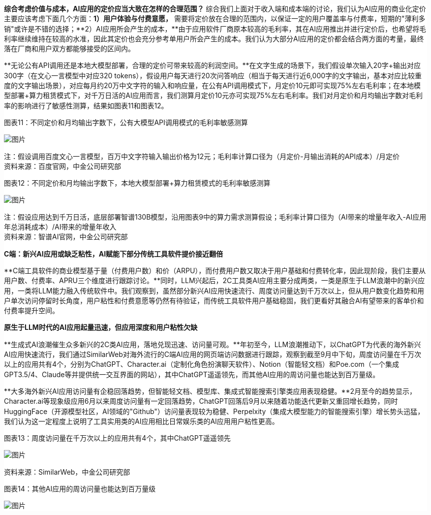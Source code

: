 
**综合考虑价值与成本，AI应用的定价应当大致在怎样的合理范围？** 综合我们上面对于收入端和成本端的讨论，我们认为AI应用的商业化定价主要应该考虑下面几个方面：**1）用户体验与付费意愿，** 需要将定价放在合理的范围内，以保证一定的用户覆盖率与付费率，短期的"薄利多销"或许是不错的选择；**2）AI应用所会产生的成本，**由于应用软件厂商原本较高的毛利率，其在AI应用推出并进行定价后，也希望将毛利率继续维持在较高的水准，因此其定价也会充分参考单用户所会产生的成本。我们认为大部分AI应用的定价都会结合两方面的考量，最终落在厂商和用户双方都能够接受的区间内。

**无论公有API调用还是本地大模型部署，合理的定价可带来较高的利润空间。**在文字生成的场景下，我们假设单次输入20字+输出对应300字（在文心一言模型中对应320 tokens），假设用户每天进行20次问答响应（相当于每天进行近6,000字的文字输出，基本对应比较重度的文字输出场景），对应每月约20万中文字符的输入和响应量，在公有API调用模式下，月定价10元即可实现75%左右毛利率；在本地模型部署+算力租赁模式下，对千万日活的AI应用而言，我们测算月定价10元亦可实现75%左右毛利率。我们对月定价和月均输出字数对毛利率的影响进行了敏感性测算，结果如图表11和图表12。


图表11：不同定价和月均输出字数下，公有大模型API调用模式的毛利率敏感测算


![图片](https://image.cubox.pro/cardImg/2023101009254264793/91132.jpg?imageMogr2/quality/90/ignore-error/1)


注：假设调用百度文心一言模型，百万中文字符输入输出价格为12元；毛利率计算口径为（月定价-月输出消耗的API成本）/月定价  
资料来源：百度官网，中金公司研究部


图表12：不同定价和月均输出字数下，本地大模型部署+算力租赁模式的毛利率敏感测算


![图片](https://image.cubox.pro/cardImg/2023101009254364593/12197.jpg?imageMogr2/quality/90/ignore-error/1)


注：假设应用达到千万日活，底层部署智谱130B模型，沿用图表9中的算力需求测算假设；毛利率计算口径为（AI带来的增量年收入-AI应用年总消耗成本）/AI带来的增量年收入  
资料来源：智谱AI官网，中金公司研究部


**C端：新兴AI应用或缺乏粘性，AI赋能下部分传统工具软件提价接近翻倍**


**C端工具软件的商业模型基于量（付费用户数）和价（ARPU），而付费用户数又取决于用户基础和付费转化率，因此现阶段，我们主要从用户数、付费率、APRU三个维度进行跟踪讨论。**同时，LLM兴起后，2C工具类AI应用主要分成两类，一类是原生于LLM浪潮中的新兴应用，一类将LLM能力融入传统软件中。我们观察到，虽然部分新兴AI应用快速流行、周度访问量达到千万次以上，但从用户数变化趋势和用户单次访问停留时长角度，用户粘性和付费意愿等仍然有待验证，而传统工具软件用户基础稳固，我们更看好其融合AI有望带来的客单价和付费率提升空间。


**原生于LLM时代的AI应用起量迅速，但应用深度和用户粘性欠缺**


**生成式AI浪潮催生众多新兴的2C类AI应用，落地兑现迅速、访问量可观。**年初至今，LLM浪潮推动下，以ChatGPT为代表的海外新兴AI应用快速流行，我们通过SimilarWeb对海外流行的C端AI应用的网页端访问数据进行跟踪，观察到截至9月中下旬，周度访问量在千万次以上的应用共有4个，分别为ChatGPT、Character.ai（定制化角色扮演聊天软件）、Notion（智能轻文档）和Poe.com（一个集成GPT3.5/4、Claude等并提供统一交互界面的网站），其中ChatGPT遥遥领先，而其他AI应用的周访问量也能达到百万量级。

**大多海外新兴AI应用访问量有企稳回落趋势，但智能轻文档、模型库、集成式智能搜索引擎类应用表现稳健。**2月至今的趋势显示，Character.ai等现象级应用6月以来周度访问量有一定回落趋势，ChatGPT回落后9月以来随着功能迭代更新又重回增长趋势，同时HuggingFace（开源模型社区，AI领域的"Github"）访问量表现较为稳健、Perpelxity（集成大模型能力的智能搜索引擎）增长势头迅猛，我们认为这一定程度上说明了工具实用类的AI应用相比日常娱乐类的AI应用用户粘性更高。


图表13：周度访问量在千万次以上的应用共有4个，其中ChatGPT遥遥领先


![图片](https://image.cubox.pro/cardImg/2023101009254323974/58084.jpg?imageMogr2/quality/90/ignore-error/1)


资料来源：SimilarWeb，中金公司研究部


图表14：其他AI应用的周访问量也能达到百万量级


![图片](https://image.cubox.pro/cardImg/2023101009254390124/44775.jpg?imageMogr2/quality/90/ignore-error/1)

